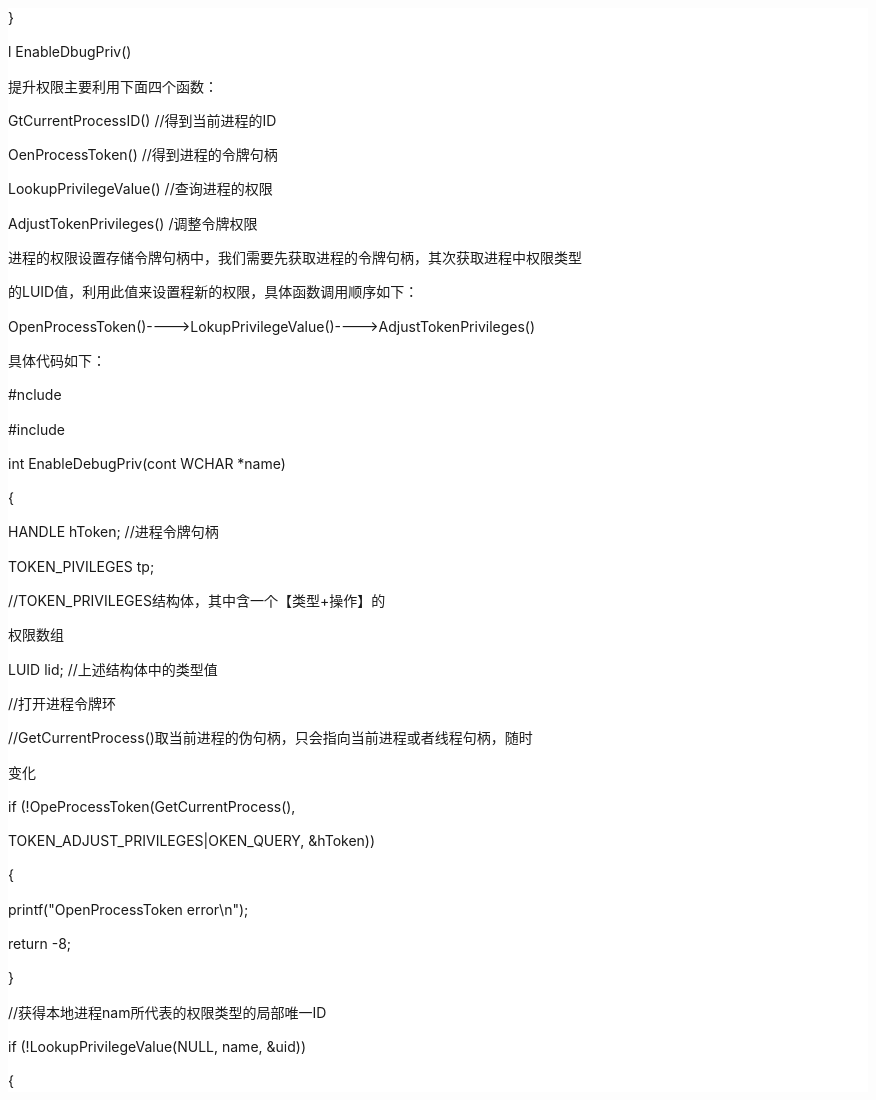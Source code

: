 }

l EnableDbugPriv()

提升权限主要利用下面四个函数：

GtCurrentProcessID() //得到当前进程的ID

OenProcessToken() //得到进程的令牌句柄



LookupPrivilegeValue() //查询进程的权限

AdjustTokenPrivileges() /调整令牌权限

进程的权限设置存储令牌句柄中，我们需要先获取进程的令牌句柄，其次获取进程中权限类型

的LUID值，利用此值来设置程新的权限，具体函数调用顺序如下：

OpenProcessToken()\-\-\--\>LokupPrivilegeValue()\-\-\--\>AdjustTokenPrivileges()

具体代码如下：

#nclude

#include

int EnableDebugPriv(cont WCHAR \*name)

{

HANDLE hToken; //进程令牌句柄

TOKEN_PIVILEGES tp;

//TOKEN_PRIVILEGES结构体，其中含一个【类型+操作】的

权限数组

LUID lid; //上述结构体中的类型值

//打开进程令牌环

//GetCurrentProcess()取当前进程的伪句柄，只会指向当前进程或者线程句柄，随时

变化

if (!OpeProcessToken(GetCurrentProcess(),

TOKEN_ADJUST_PRIVILEGES\|OKEN_QUERY, &hToken))

{

printf(\"OpenProcessToken error\\n");

return -8;

}

//获得本地进程nam所代表的权限类型的局部唯一ID



if (!LookupPrivilegeValue(NULL, name, &uid))

{
